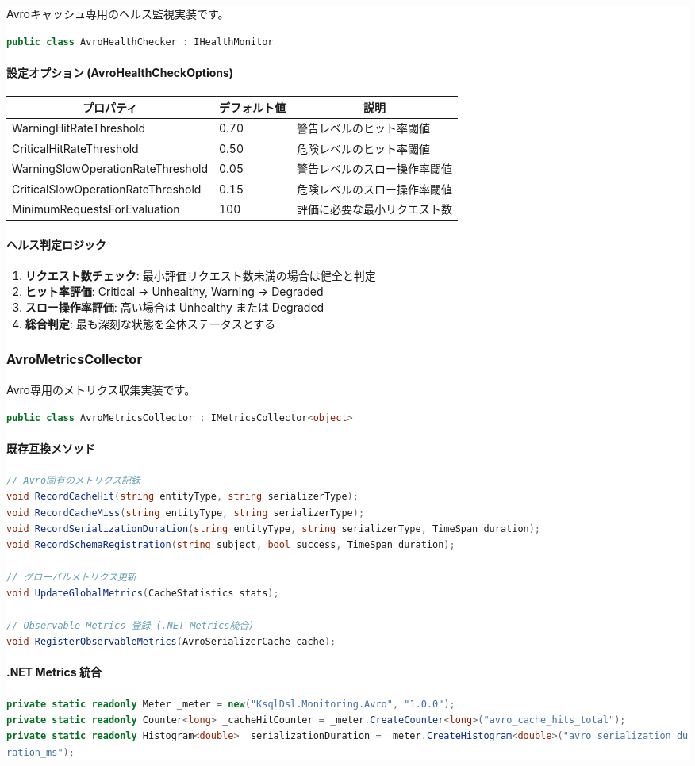 Avroキャッシュ専用のヘルス監視実装です。

```csharp
public class AvroHealthChecker : IHealthMonitor
```

#### 設定オプション (AvroHealthCheckOptions)

| プロパティ | デフォルト値 | 説明 |
|-----------|-------------|-----|
| WarningHitRateThreshold | 0.70 | 警告レベルのヒット率閾値 |
| CriticalHitRateThreshold | 0.50 | 危険レベルのヒット率閾値 |
| WarningSlowOperationRateThreshold | 0.05 | 警告レベルのスロー操作率閾値 |
| CriticalSlowOperationRateThreshold | 0.15 | 危険レベルのスロー操作率閾値 |
| MinimumRequestsForEvaluation | 100 | 評価に必要な最小リクエスト数 |

#### ヘルス判定ロジック

1. **リクエスト数チェック**: 最小評価リクエスト数未満の場合は健全と判定
2. **ヒット率評価**: Critical → Unhealthy, Warning → Degraded
3. **スロー操作率評価**: 高い場合は Unhealthy または Degraded
4. **総合判定**: 最も深刻な状態を全体ステータスとする
### AvroMetricsCollector

Avro専用のメトリクス収集実装です。

```csharp
public class AvroMetricsCollector : IMetricsCollector<object>
```

#### 既存互換メソッド

```csharp
// Avro固有のメトリクス記録
void RecordCacheHit(string entityType, string serializerType);
void RecordCacheMiss(string entityType, string serializerType);
void RecordSerializationDuration(string entityType, string serializerType, TimeSpan duration);
void RecordSchemaRegistration(string subject, bool success, TimeSpan duration);

// グローバルメトリクス更新
void UpdateGlobalMetrics(CacheStatistics stats);

// Observable Metrics 登録 (.NET Metrics統合)
void RegisterObservableMetrics(AvroSerializerCache cache);
```

#### .NET Metrics 統合

```csharp
private static readonly Meter _meter = new("KsqlDsl.Monitoring.Avro", "1.0.0");
private static readonly Counter<long> _cacheHitCounter = _meter.CreateCounter<long>("avro_cache_hits_total");
private static readonly Histogram<double> _serializationDuration = _meter.CreateHistogram<double>("avro_serialization_duration_ms");
```
